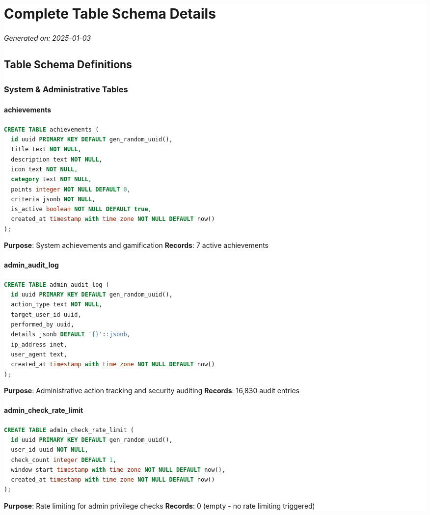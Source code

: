 # Complete Table Schema Details

*Generated on: 2025-01-03*

## Table Schema Definitions

### System & Administrative Tables

#### achievements
```sql
CREATE TABLE achievements (
  id uuid PRIMARY KEY DEFAULT gen_random_uuid(),
  title text NOT NULL,
  description text NOT NULL,
  icon text NOT NULL,
  category text NOT NULL,
  points integer NOT NULL DEFAULT 0,
  criteria jsonb NOT NULL,
  is_active boolean NOT NULL DEFAULT true,
  created_at timestamp with time zone NOT NULL DEFAULT now()
);
```
**Purpose**: System achievements and gamification
**Records**: 7 active achievements

#### admin_audit_log
```sql
CREATE TABLE admin_audit_log (
  id uuid PRIMARY KEY DEFAULT gen_random_uuid(),
  action_type text NOT NULL,
  target_user_id uuid,
  performed_by uuid,
  details jsonb DEFAULT '{}'::jsonb,
  ip_address inet,
  user_agent text,
  created_at timestamp with time zone NOT NULL DEFAULT now()
);
```
**Purpose**: Administrative action tracking and security auditing
**Records**: 16,830 audit entries

#### admin_check_rate_limit
```sql
CREATE TABLE admin_check_rate_limit (
  id uuid PRIMARY KEY DEFAULT gen_random_uuid(),
  user_id uuid NOT NULL,
  check_count integer DEFAULT 1,
  window_start timestamp with time zone NOT NULL DEFAULT now(),
  created_at timestamp with time zone NOT NULL DEFAULT now()
);
```
**Purpose**: Rate limiting for admin privilege checks
**Records**: 0 (empty - no rate limiting triggered)
